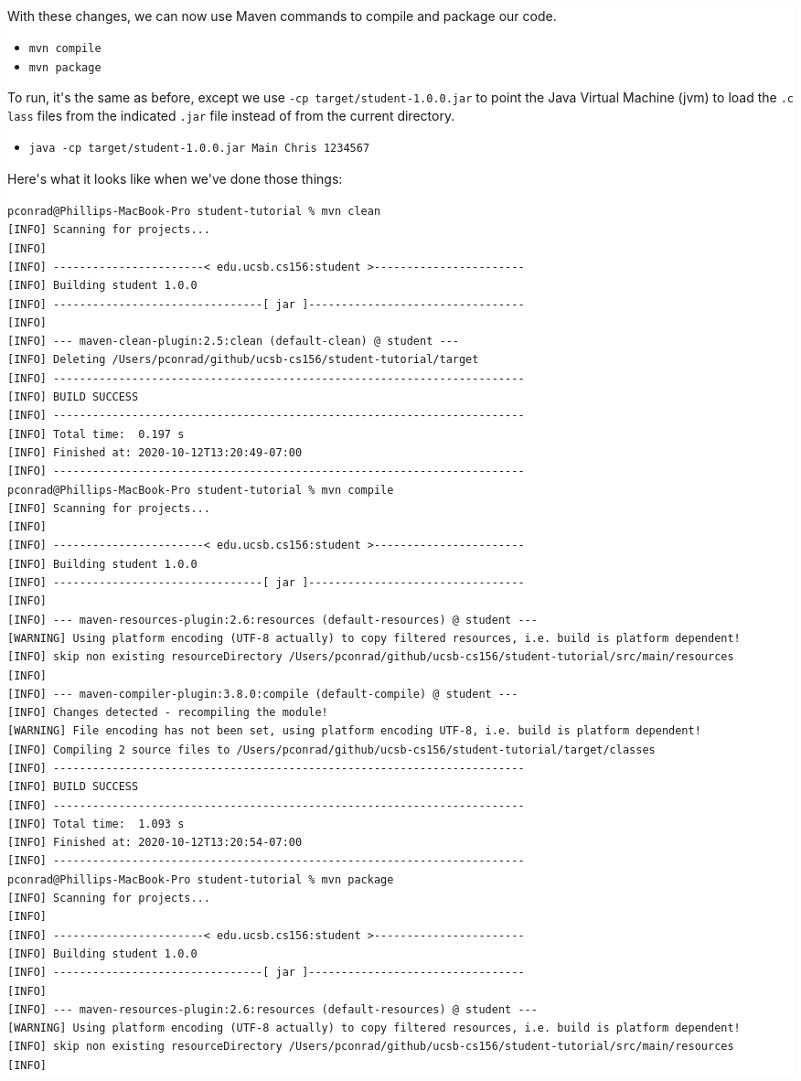 With these changes, we can now use Maven commands to compile and package our code.

* `mvn compile`
* `mvn package`

To run, it's the same as before, except we use `-cp target/student-1.0.0.jar` to point the Java Virtual Machine (jvm) to
load the `.class` files from the indicated `.jar` file instead of from the current directory.

* `java -cp target/student-1.0.0.jar Main Chris 1234567`

Here's what it looks like when we've done those things:

```
pconrad@Phillips-MacBook-Pro student-tutorial % mvn clean
[INFO] Scanning for projects...
[INFO] 
[INFO] -----------------------< edu.ucsb.cs156:student >-----------------------
[INFO] Building student 1.0.0
[INFO] --------------------------------[ jar ]---------------------------------
[INFO] 
[INFO] --- maven-clean-plugin:2.5:clean (default-clean) @ student ---
[INFO] Deleting /Users/pconrad/github/ucsb-cs156/student-tutorial/target
[INFO] ------------------------------------------------------------------------
[INFO] BUILD SUCCESS
[INFO] ------------------------------------------------------------------------
[INFO] Total time:  0.197 s
[INFO] Finished at: 2020-10-12T13:20:49-07:00
[INFO] ------------------------------------------------------------------------
pconrad@Phillips-MacBook-Pro student-tutorial % mvn compile
[INFO] Scanning for projects...
[INFO] 
[INFO] -----------------------< edu.ucsb.cs156:student >-----------------------
[INFO] Building student 1.0.0
[INFO] --------------------------------[ jar ]---------------------------------
[INFO] 
[INFO] --- maven-resources-plugin:2.6:resources (default-resources) @ student ---
[WARNING] Using platform encoding (UTF-8 actually) to copy filtered resources, i.e. build is platform dependent!
[INFO] skip non existing resourceDirectory /Users/pconrad/github/ucsb-cs156/student-tutorial/src/main/resources
[INFO] 
[INFO] --- maven-compiler-plugin:3.8.0:compile (default-compile) @ student ---
[INFO] Changes detected - recompiling the module!
[WARNING] File encoding has not been set, using platform encoding UTF-8, i.e. build is platform dependent!
[INFO] Compiling 2 source files to /Users/pconrad/github/ucsb-cs156/student-tutorial/target/classes
[INFO] ------------------------------------------------------------------------
[INFO] BUILD SUCCESS
[INFO] ------------------------------------------------------------------------
[INFO] Total time:  1.093 s
[INFO] Finished at: 2020-10-12T13:20:54-07:00
[INFO] ------------------------------------------------------------------------
pconrad@Phillips-MacBook-Pro student-tutorial % mvn package
[INFO] Scanning for projects...
[INFO] 
[INFO] -----------------------< edu.ucsb.cs156:student >-----------------------
[INFO] Building student 1.0.0
[INFO] --------------------------------[ jar ]---------------------------------
[INFO] 
[INFO] --- maven-resources-plugin:2.6:resources (default-resources) @ student ---
[WARNING] Using platform encoding (UTF-8 actually) to copy filtered resources, i.e. build is platform dependent!
[INFO] skip non existing resourceDirectory /Users/pconrad/github/ucsb-cs156/student-tutorial/src/main/resources
[INFO] 
```